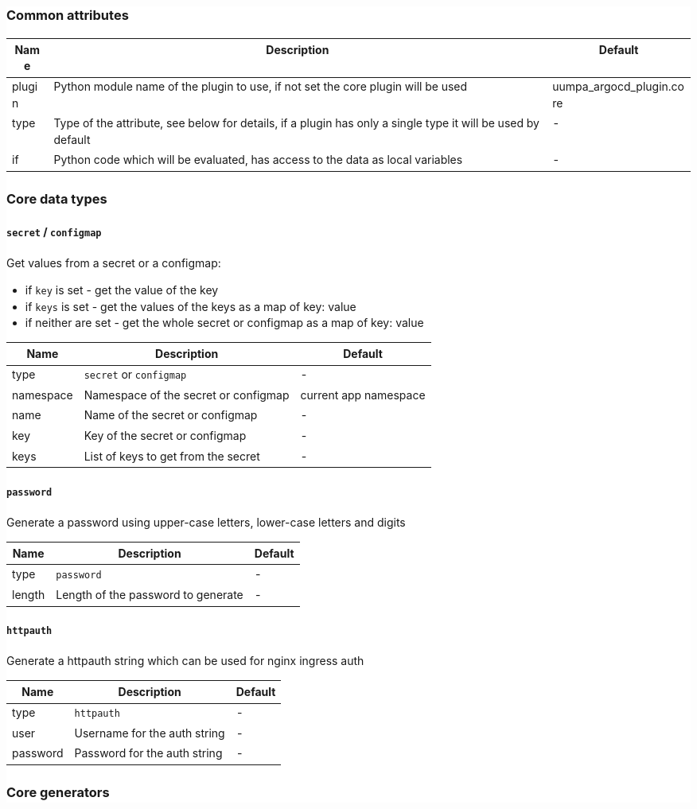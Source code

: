 ### Common attributes

| Name   | Description                                                                                                 | Default                  |
|--------|-------------------------------------------------------------------------------------------------------------|--------------------------|
| plugin | Python module name of the plugin to use, if not set the core plugin will be used                            | uumpa_argocd_plugin.core |
| type   | Type of the attribute, see below for details, if a plugin has only a single type it will be used by default | -                        |
| if     | Python code which will be evaluated, has access to the data as local variables                              | -                        |

### Core data types

#### `secret` / `configmap`

Get values from a secret or a configmap:

* if `key` is set - get the value of the key
* if `keys` is set - get the values of the keys as a map of key: value
* if neither are set - get the whole secret or configmap as a map of key: value

| Name      | Description                          | Default               |
|-----------|--------------------------------------|-----------------------|
| type      | `secret` or `configmap`              | -                     |
| namespace | Namespace of the secret or configmap | current app namespace |
| name      | Name of the secret or configmap      | -                     |
| key       | Key of the secret or configmap       | -                     |
| keys      | List of keys to get from the secret  | -                     |

#### `password`

Generate a password using upper-case letters, lower-case letters and digits

| Name   | Description                        | Default |
|--------|------------------------------------|---------|
| type   | `password`                         | -       |
| length | Length of the password to generate | -       |

#### `httpauth`

Generate a httpauth string which can be used for nginx ingress auth

| Name     | Description                        | Default |
|----------|------------------------------------|---------|
| type     | `httpauth`                         | -       |
| user     | Username for the auth string       | -       |
| password | Password for the auth string       | -       |

### Core generators
